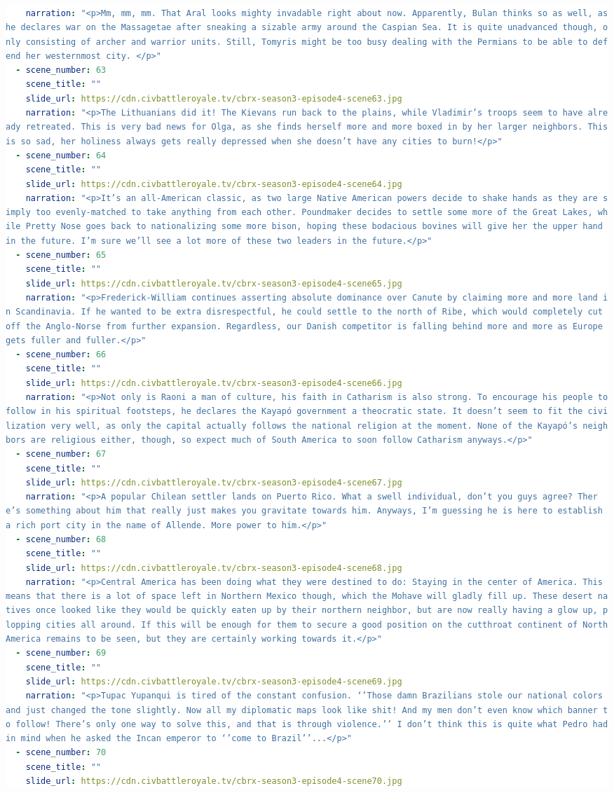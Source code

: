 ```yaml
    narration: "<p>Mm, mm, mm. That Aral looks mighty invadable right about now. Apparently, Bulan thinks so as well, as he declares war on the Massagetae after sneaking a sizable army around the Caspian Sea. It is quite unadvanced though, only consisting of archer and warrior units. Still, Tomyris might be too busy dealing with the Permians to be able to defend her westernmost city. </p>"
  - scene_number: 63
    scene_title: ""
    slide_url: https://cdn.civbattleroyale.tv/cbrx-season3-episode4-scene63.jpg
    narration: "<p>The Lithuanians did it! The Kievans run back to the plains, while Vladimir’s troops seem to have already retreated. This is very bad news for Olga, as she finds herself more and more boxed in by her larger neighbors. This is so sad, her holiness always gets really depressed when she doesn’t have any cities to burn!</p>"
  - scene_number: 64
    scene_title: ""
    slide_url: https://cdn.civbattleroyale.tv/cbrx-season3-episode4-scene64.jpg
    narration: "<p>It’s an all-American classic, as two large Native American powers decide to shake hands as they are simply too evenly-matched to take anything from each other. Poundmaker decides to settle some more of the Great Lakes, while Pretty Nose goes back to nationalizing some more bison, hoping these bodacious bovines will give her the upper hand in the future. I’m sure we’ll see a lot more of these two leaders in the future.</p>"
  - scene_number: 65
    scene_title: ""
    slide_url: https://cdn.civbattleroyale.tv/cbrx-season3-episode4-scene65.jpg
    narration: "<p>Frederick-William continues asserting absolute dominance over Canute by claiming more and more land in Scandinavia. If he wanted to be extra disrespectful, he could settle to the north of Ribe, which would completely cut off the Anglo-Norse from further expansion. Regardless, our Danish competitor is falling behind more and more as Europe gets fuller and fuller.</p>"
  - scene_number: 66
    scene_title: ""
    slide_url: https://cdn.civbattleroyale.tv/cbrx-season3-episode4-scene66.jpg
    narration: "<p>Not only is Raoni a man of culture, his faith in Catharism is also strong. To encourage his people to follow in his spiritual footsteps, he declares the Kayapó government a theocratic state. It doesn’t seem to fit the civilization very well, as only the capital actually follows the national religion at the moment. None of the Kayapó’s neighbors are religious either, though, so expect much of South America to soon follow Catharism anyways.</p>"
  - scene_number: 67
    scene_title: ""
    slide_url: https://cdn.civbattleroyale.tv/cbrx-season3-episode4-scene67.jpg
    narration: "<p>A popular Chilean settler lands on Puerto Rico. What a swell individual, don’t you guys agree? There’s something about him that really just makes you gravitate towards him. Anyways, I’m guessing he is here to establish a rich port city in the name of Allende. More power to him.</p>"
  - scene_number: 68
    scene_title: ""
    slide_url: https://cdn.civbattleroyale.tv/cbrx-season3-episode4-scene68.jpg
    narration: "<p>Central America has been doing what they were destined to do: Staying in the center of America. This means that there is a lot of space left in Northern Mexico though, which the Mohave will gladly fill up. These desert natives once looked like they would be quickly eaten up by their northern neighbor, but are now really having a glow up, plopping cities all around. If this will be enough for them to secure a good position on the cutthroat continent of North America remains to be seen, but they are certainly working towards it.</p>"
  - scene_number: 69
    scene_title: ""
    slide_url: https://cdn.civbattleroyale.tv/cbrx-season3-episode4-scene69.jpg
    narration: "<p>Tupac Yupanqui is tired of the constant confusion. ‘’Those damn Brazilians stole our national colors and just changed the tone slightly. Now all my diplomatic maps look like shit! And my men don’t even know which banner to follow! There’s only one way to solve this, and that is through violence.’’ I don’t think this is quite what Pedro had in mind when he asked the Incan emperor to ‘’come to Brazil’’...</p>"
  - scene_number: 70
    scene_title: ""
    slide_url: https://cdn.civbattleroyale.tv/cbrx-season3-episode4-scene70.jpg
```